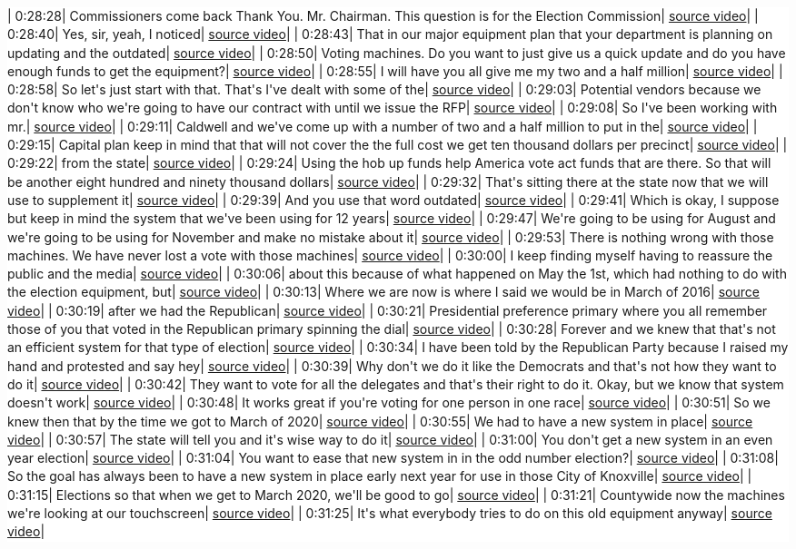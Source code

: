 | 0:28:28| Commissioners come back Thank You. Mr. Chairman. This question is for the Election Commission| [source video](https://archive.org/details/CoCom180530BudgetWS?start=1708)|
| 0:28:40| Yes, sir, yeah, I noticed| [source video](https://archive.org/details/CoCom180530BudgetWS?start=1720)|
| 0:28:43| That in our major equipment plan that your department is planning on updating and the outdated| [source video](https://archive.org/details/CoCom180530BudgetWS?start=1723)|
| 0:28:50| Voting machines. Do you want to just give us a quick update and do you have enough funds to get the equipment?| [source video](https://archive.org/details/CoCom180530BudgetWS?start=1730)|
| 0:28:55| I will have you all give me my two and a half million| [source video](https://archive.org/details/CoCom180530BudgetWS?start=1735)|
| 0:28:58| So let's just start with that. That's I've dealt with some of the| [source video](https://archive.org/details/CoCom180530BudgetWS?start=1738)|
| 0:29:03| Potential vendors because we don't know who we're going to have our contract with until we issue the RFP| [source video](https://archive.org/details/CoCom180530BudgetWS?start=1743)|
| 0:29:08| So I've been working with mr.| [source video](https://archive.org/details/CoCom180530BudgetWS?start=1748)|
| 0:29:11| Caldwell and we've come up with a number of two and a half million to put in the| [source video](https://archive.org/details/CoCom180530BudgetWS?start=1751)|
| 0:29:15| Capital plan keep in mind that that will not cover the the full cost we get ten thousand dollars per precinct| [source video](https://archive.org/details/CoCom180530BudgetWS?start=1755)|
| 0:29:22| from the state| [source video](https://archive.org/details/CoCom180530BudgetWS?start=1762)|
| 0:29:24| Using the hob up funds help America vote act funds that are there. So that will be another eight hundred and ninety thousand dollars| [source video](https://archive.org/details/CoCom180530BudgetWS?start=1764)|
| 0:29:32| That's sitting there at the state now that we will use to supplement it| [source video](https://archive.org/details/CoCom180530BudgetWS?start=1772)|
| 0:29:39| And you use that word outdated| [source video](https://archive.org/details/CoCom180530BudgetWS?start=1779)|
| 0:29:41| Which is okay, I suppose but keep in mind the system that we've been using for 12 years| [source video](https://archive.org/details/CoCom180530BudgetWS?start=1781)|
| 0:29:47| We're going to be using for August and we're going to be using for November and make no mistake about it| [source video](https://archive.org/details/CoCom180530BudgetWS?start=1787)|
| 0:29:53| There is nothing wrong with those machines. We have never lost a vote with those machines| [source video](https://archive.org/details/CoCom180530BudgetWS?start=1793)|
| 0:30:00| I keep finding myself having to reassure the public and the media| [source video](https://archive.org/details/CoCom180530BudgetWS?start=1800)|
| 0:30:06| about this because of what happened on May the 1st, which had nothing to do with the election equipment, but| [source video](https://archive.org/details/CoCom180530BudgetWS?start=1806)|
| 0:30:13| Where we are now is where I said we would be in March of 2016| [source video](https://archive.org/details/CoCom180530BudgetWS?start=1813)|
| 0:30:19| after we had the Republican| [source video](https://archive.org/details/CoCom180530BudgetWS?start=1819)|
| 0:30:21| Presidential preference primary where you all remember those of you that voted in the Republican primary spinning the dial| [source video](https://archive.org/details/CoCom180530BudgetWS?start=1821)|
| 0:30:28| Forever and we knew that that's not an efficient system for that type of election| [source video](https://archive.org/details/CoCom180530BudgetWS?start=1828)|
| 0:30:34| I have been told by the Republican Party because I raised my hand and protested and say hey| [source video](https://archive.org/details/CoCom180530BudgetWS?start=1834)|
| 0:30:39| Why don't we do it like the Democrats and that's not how they want to do it| [source video](https://archive.org/details/CoCom180530BudgetWS?start=1839)|
| 0:30:42| They want to vote for all the delegates and that's their right to do it. Okay, but we know that system doesn't work| [source video](https://archive.org/details/CoCom180530BudgetWS?start=1842)|
| 0:30:48| It works great if you're voting for one person in one race| [source video](https://archive.org/details/CoCom180530BudgetWS?start=1848)|
| 0:30:51| So we knew then that by the time we got to March of 2020| [source video](https://archive.org/details/CoCom180530BudgetWS?start=1851)|
| 0:30:55| We had to have a new system in place| [source video](https://archive.org/details/CoCom180530BudgetWS?start=1855)|
| 0:30:57| The state will tell you and it's wise way to do it| [source video](https://archive.org/details/CoCom180530BudgetWS?start=1857)|
| 0:31:00| You don't get a new system in an even year election| [source video](https://archive.org/details/CoCom180530BudgetWS?start=1860)|
| 0:31:04| You want to ease that new system in in the odd number election?| [source video](https://archive.org/details/CoCom180530BudgetWS?start=1864)|
| 0:31:08| So the goal has always been to have a new system in place early next year for use in those City of Knoxville| [source video](https://archive.org/details/CoCom180530BudgetWS?start=1868)|
| 0:31:15| Elections so that when we get to March 2020, we'll be good to go| [source video](https://archive.org/details/CoCom180530BudgetWS?start=1875)|
| 0:31:21| Countywide now the machines we're looking at our touchscreen| [source video](https://archive.org/details/CoCom180530BudgetWS?start=1881)|
| 0:31:25| It's what everybody tries to do on this old equipment anyway| [source video](https://archive.org/details/CoCom180530BudgetWS?start=1885)|